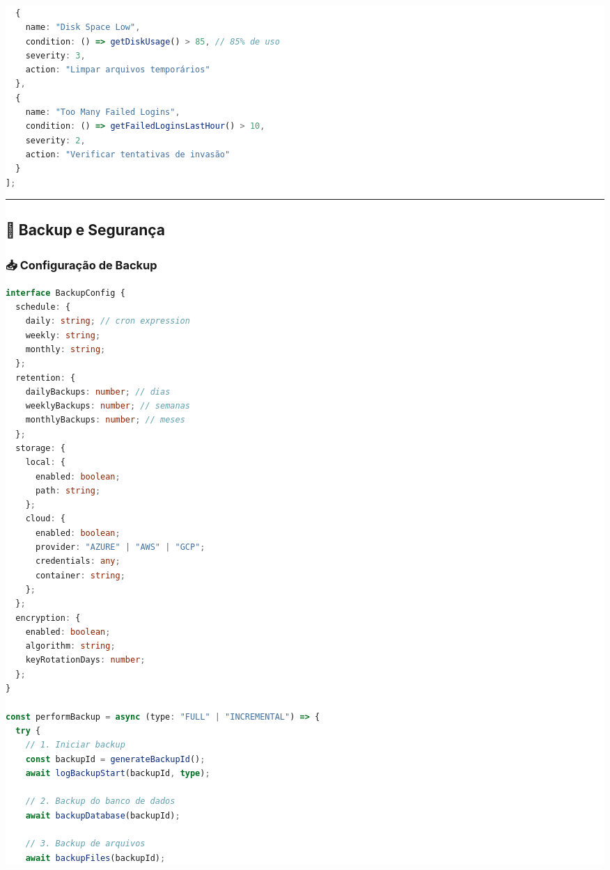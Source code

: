 ```typescript
  {
    name: "Disk Space Low",
    condition: () => getDiskUsage() > 85, // 85% de uso
    severity: 3,
    action: "Limpar arquivos temporários"
  },
  {
    name: "Too Many Failed Logins",
    condition: () => getFailedLoginsLastHour() > 10,
    severity: 2,
    action: "Verificar tentativas de invasão"
  }
];
```

---

## 💾 Backup e Segurança

### 📥 Configuração de Backup

```typescript
interface BackupConfig {
  schedule: {
    daily: string; // cron expression
    weekly: string;
    monthly: string;
  };
  retention: {
    dailyBackups: number; // dias
    weeklyBackups: number; // semanas
    monthlyBackups: number; // meses
  };
  storage: {
    local: {
      enabled: boolean;
      path: string;
    };
    cloud: {
      enabled: boolean;
      provider: "AZURE" | "AWS" | "GCP";
      credentials: any;
      container: string;
    };
  };
  encryption: {
    enabled: boolean;
    algorithm: string;
    keyRotationDays: number;
  };
}

const performBackup = async (type: "FULL" | "INCREMENTAL") => {
  try {
    // 1. Iniciar backup
    const backupId = generateBackupId();
    await logBackupStart(backupId, type);

    // 2. Backup do banco de dados
    await backupDatabase(backupId);

    // 3. Backup de arquivos
    await backupFiles(backupId);
```